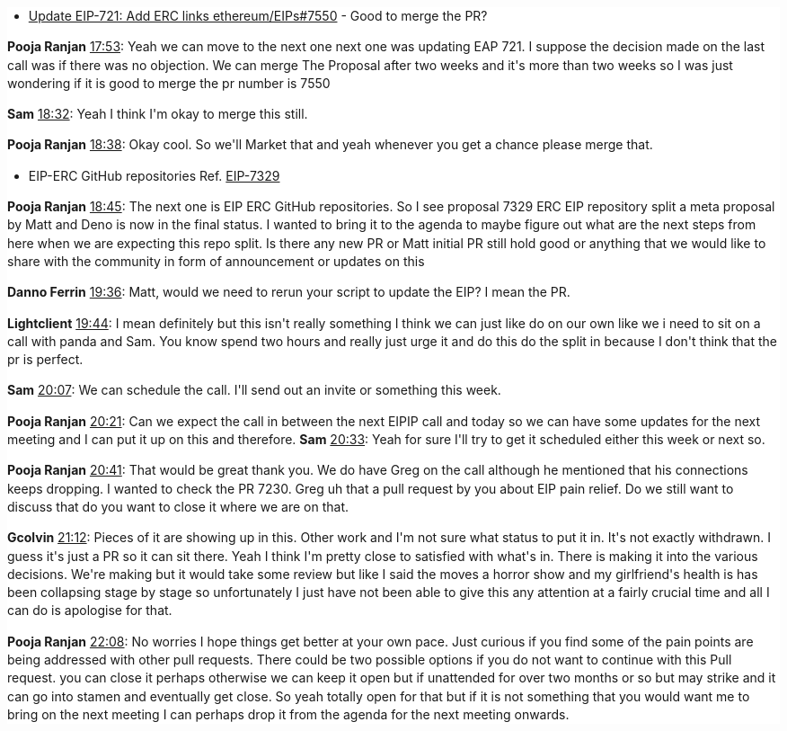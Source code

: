 
- [Update EIP-721: Add ERC links ethereum/EIPs#7550](https://github.com/ethereum/EIPs/pull/7550) - Good to merge the PR?

**Pooja Ranjan** [17:53](https://www.youtube.com/watch?v=PuHXWqWkbXg&t=1073s): Yeah we can move to the next one next one was updating EAP 721. I suppose the decision made on the last call was if there was no objection. We can merge The Proposal after two weeks and it's more than two weeks so I was just wondering if it is good to merge the pr number is 7550

**Sam** [18:32](https://www.youtube.com/watch?v=PuHXWqWkbXg&t=1112s): Yeah I think I'm okay to merge this still.

**Pooja Ranjan** [18:38](https://www.youtube.com/watch?v=PuHXWqWkbXg&t=1118s):  Okay cool. So we'll Market that and yeah whenever you get a chance please merge that.

- EIP-ERC GitHub repositories Ref. [EIP-7329](https://eips.ethereum.org/EIPS/eip-7329)

**Pooja Ranjan** [18:45](https://www.youtube.com/watch?v=PuHXWqWkbXg&t=1125s): The next one is EIP ERC GitHub repositories. So I see proposal 7329 ERC EIP repository split a meta proposal by Matt and Deno is now in the final status. I wanted to bring it to the agenda to maybe figure out what are the next steps from here when we are expecting this repo split. Is there any new PR or Matt initial PR still hold good or anything that we would like to share with the community in form of announcement or updates on this

**Danno Ferrin** [19:36](https://www.youtube.com/watch?v=PuHXWqWkbXg&t=1176s): Matt, would we need to rerun your script to update the EIP? I mean the PR.

**Lightclient** [19:44](https://www.youtube.com/watch?v=PuHXWqWkbXg&t=1184s): I mean definitely but this isn't really something I think we can just like do on our own like we
i need to sit on a call with panda and Sam. You know spend two hours and really just urge it and do this do the split in because I don't think that the pr is perfect.

**Sam** [20:07](https://www.youtube.com/watch?v=PuHXWqWkbXg&t=1207s): We can schedule the call. I'll send out an invite or something this week.

**Pooja Ranjan** [20:21](https://www.youtube.com/watch?v=PuHXWqWkbXg&t=1221s): Can we expect the call in between the next EIPIP call and today so we can have some updates for the next meeting and I can put it up on this and therefore.
**Sam** [20:33](https://www.youtube.com/watch?v=PuHXWqWkbXg&t=1233s): Yeah for sure I'll try to get it scheduled either this week or next so.

**Pooja Ranjan** [20:41](https://www.youtube.com/watch?v=PuHXWqWkbXg&t=1241s): That would be great thank you. We do have Greg on the call although he mentioned that his connections keeps dropping. I wanted to check the PR 7230. Greg uh that a pull request by you about EIP pain relief. Do we still want to discuss that do you want to close it where we are on that.

**Gcolvin** [21:12](https://www.youtube.com/watch?v=PuHXWqWkbXg&t=1272s): Pieces of it are showing up in this. Other work and I'm not sure what status to put it in. It's not exactly withdrawn. I guess it's just a PR so it can sit there. Yeah I think I'm pretty close to satisfied with what's in. There is making it into the various decisions. We're making but it would take
some review but like I said the moves a horror show and my girlfriend's health is has been
 collapsing stage by stage so unfortunately I just have not been able to give this any attention at a fairly crucial time and all I can do is apologise for that. 

**Pooja Ranjan** [22:08](https://www.youtube.com/watch?v=PuHXWqWkbXg&t=1328s): No worries I hope things get better at your own pace. Just curious if you find some of the pain points are being addressed with other pull requests. There could be two possible options if you do not want to continue with this Pull request. you can close it perhaps otherwise we can keep it open but if unattended for over two months or so but may strike and it can go into stamen and eventually get close. So yeah totally open for that but if it is not something that you would want me to bring on the next meeting I can perhaps drop it from the agenda for the next meeting onwards.

